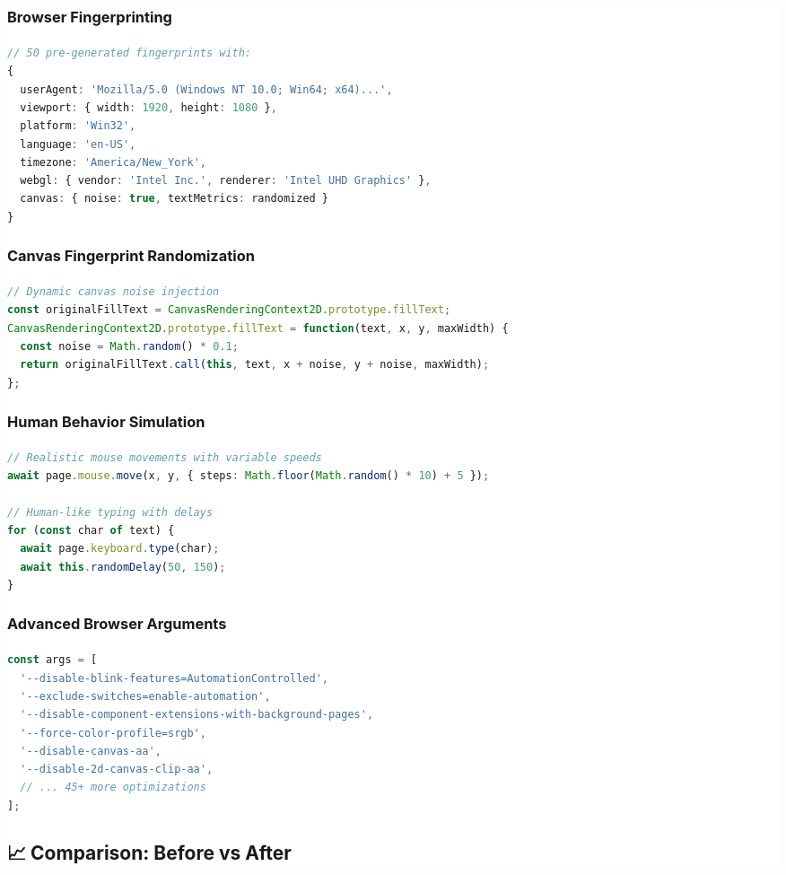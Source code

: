### Browser Fingerprinting
```typescript
// 50 pre-generated fingerprints with:
{
  userAgent: 'Mozilla/5.0 (Windows NT 10.0; Win64; x64)...',
  viewport: { width: 1920, height: 1080 },
  platform: 'Win32',
  language: 'en-US',
  timezone: 'America/New_York',
  webgl: { vendor: 'Intel Inc.', renderer: 'Intel UHD Graphics' },
  canvas: { noise: true, textMetrics: randomized }
}
```

### Canvas Fingerprint Randomization
```typescript
// Dynamic canvas noise injection
const originalFillText = CanvasRenderingContext2D.prototype.fillText;
CanvasRenderingContext2D.prototype.fillText = function(text, x, y, maxWidth) {
  const noise = Math.random() * 0.1;
  return originalFillText.call(this, text, x + noise, y + noise, maxWidth);
};
```

### Human Behavior Simulation
```typescript
// Realistic mouse movements with variable speeds
await page.mouse.move(x, y, { steps: Math.floor(Math.random() * 10) + 5 });

// Human-like typing with delays
for (const char of text) {
  await page.keyboard.type(char);
  await this.randomDelay(50, 150);
}
```

### Advanced Browser Arguments
```typescript
const args = [
  '--disable-blink-features=AutomationControlled',
  '--exclude-switches=enable-automation',
  '--disable-component-extensions-with-background-pages',
  '--force-color-profile=srgb',
  '--disable-canvas-aa',
  '--disable-2d-canvas-clip-aa',
  // ... 45+ more optimizations
];
```

## 📈 Comparison: Before vs After
